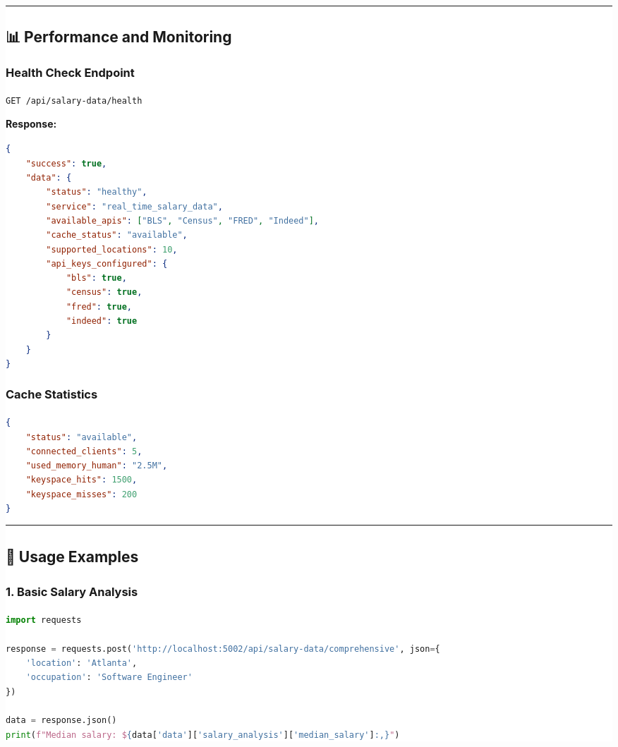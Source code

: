 ```json
```

---

## **📊 Performance and Monitoring**

### **Health Check Endpoint**
```http
GET /api/salary-data/health
```

**Response:**
```json
{
    "success": true,
    "data": {
        "status": "healthy",
        "service": "real_time_salary_data",
        "available_apis": ["BLS", "Census", "FRED", "Indeed"],
        "cache_status": "available",
        "supported_locations": 10,
        "api_keys_configured": {
            "bls": true,
            "census": true,
            "fred": true,
            "indeed": true
        }
    }
}
```

### **Cache Statistics**
```json
{
    "status": "available",
    "connected_clients": 5,
    "used_memory_human": "2.5M",
    "keyspace_hits": 1500,
    "keyspace_misses": 200
}
```

---

## **🚀 Usage Examples**

### **1. Basic Salary Analysis**
```python
import requests

response = requests.post('http://localhost:5002/api/salary-data/comprehensive', json={
    'location': 'Atlanta',
    'occupation': 'Software Engineer'
})

data = response.json()
print(f"Median salary: ${data['data']['salary_analysis']['median_salary']:,}")
```
